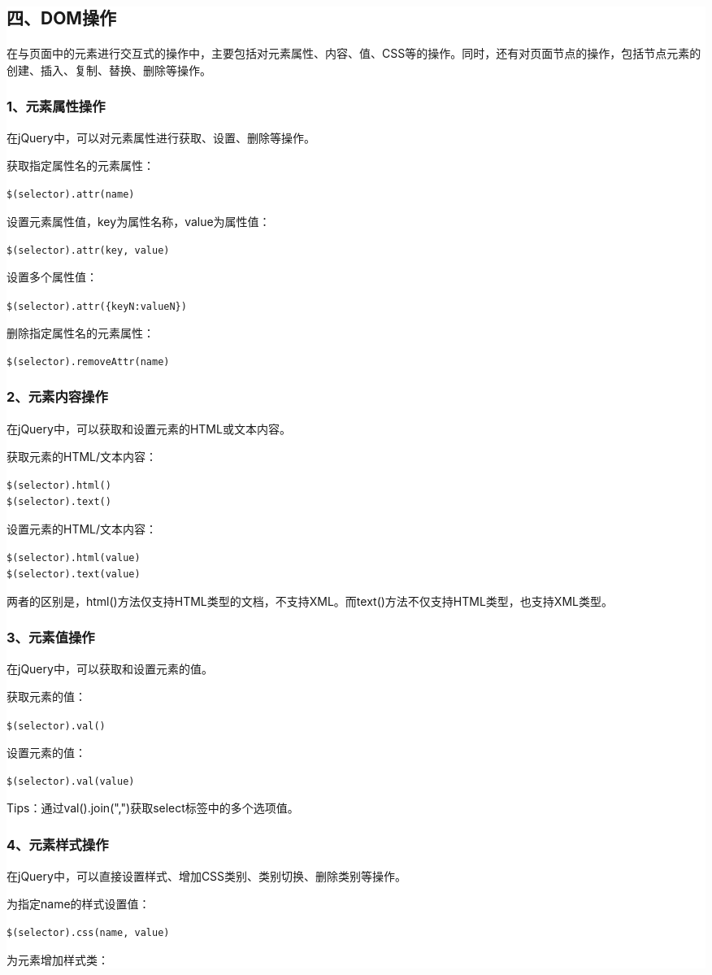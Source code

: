 ## 四、DOM操作
在与页面中的元素进行交互式的操作中，主要包括对元素属性、内容、值、CSS等的操作。同时，还有对页面节点的操作，包括节点元素的创建、插入、复制、替换、删除等操作。

### 1、元素属性操作
在jQuery中，可以对元素属性进行获取、设置、删除等操作。

获取指定属性名的元素属性：

	$(selector).attr(name)

设置元素属性值，key为属性名称，value为属性值：

	$(selector).attr(key, value)

设置多个属性值：

	$(selector).attr({keyN:valueN})

删除指定属性名的元素属性：

	$(selector).removeAttr(name)

### 2、元素内容操作
在jQuery中，可以获取和设置元素的HTML或文本内容。

获取元素的HTML/文本内容：

	$(selector).html()
	$(selector).text()

设置元素的HTML/文本内容：

	$(selector).html(value)
	$(selector).text(value)

两者的区别是，html()方法仅支持HTML类型的文档，不支持XML。而text()方法不仅支持HTML类型，也支持XML类型。

### 3、元素值操作
在jQuery中，可以获取和设置元素的值。

获取元素的值：

	$(selector).val()

设置元素的值：

	$(selector).val(value)

Tips：通过val().join(",")获取select标签中的多个选项值。

### 4、元素样式操作
在jQuery中，可以直接设置样式、增加CSS类别、类别切换、删除类别等操作。

为指定name的样式设置值：

	$(selector).css(name, value)

为元素增加样式类：
